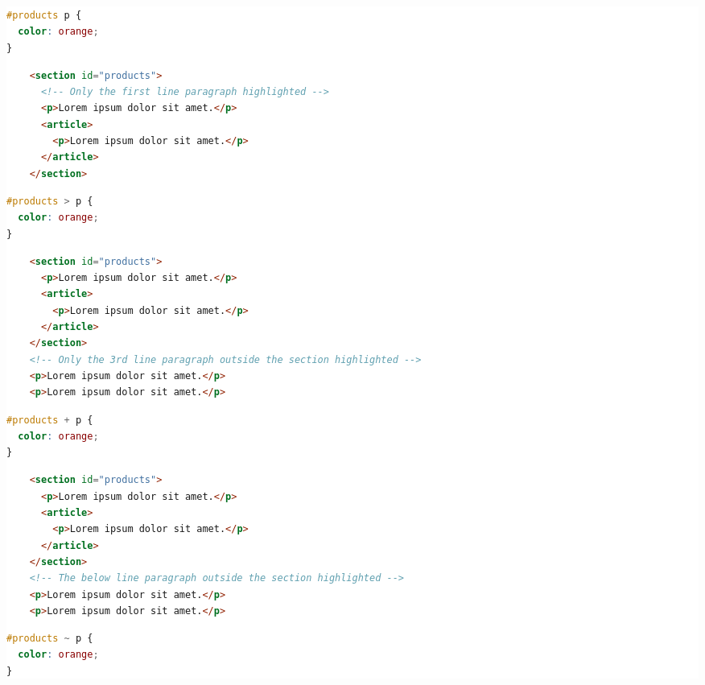 ```CSS
#products p {
  color: orange;
}
```

```HTML
    <section id="products">
      <!-- Only the first line paragraph highlighted -->
      <p>Lorem ipsum dolor sit amet.</p>
      <article>
        <p>Lorem ipsum dolor sit amet.</p>
      </article>
    </section>
```

```CSS
#products > p {
  color: orange;
}
```

```HTML
    <section id="products">
      <p>Lorem ipsum dolor sit amet.</p>
      <article>
        <p>Lorem ipsum dolor sit amet.</p>
      </article>
    </section>
    <!-- Only the 3rd line paragraph outside the section highlighted -->
    <p>Lorem ipsum dolor sit amet.</p>
    <p>Lorem ipsum dolor sit amet.</p>
```

```CSS
#products + p {
  color: orange;
}
```

```HTML
    <section id="products">
      <p>Lorem ipsum dolor sit amet.</p>
      <article>
        <p>Lorem ipsum dolor sit amet.</p>
      </article>
    </section>
    <!-- The below line paragraph outside the section highlighted -->
    <p>Lorem ipsum dolor sit amet.</p>
    <p>Lorem ipsum dolor sit amet.</p>
```

```CSS
#products ~ p {
  color: orange;
}
```
